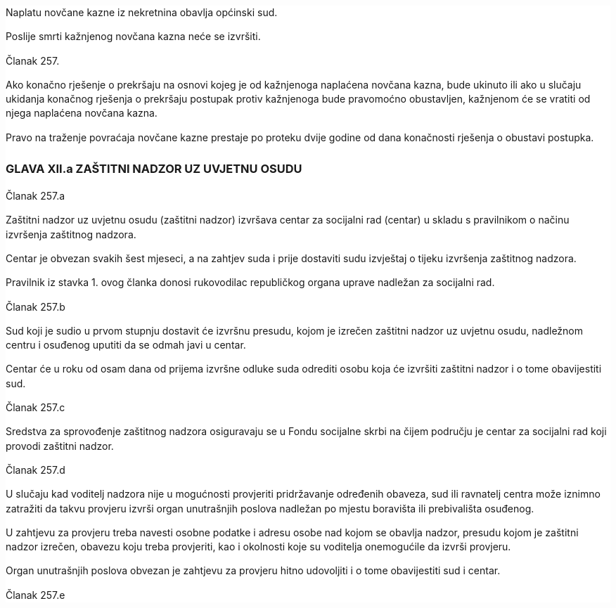 Naplatu novčane kazne iz nekretnina obavlja općinski sud.

Poslije smrti kažnjenog novčana kazna neće se izvršiti.

Članak 257.

Ako konačno rješenje o prekršaju na osnovi kojeg je od kažnjenoga
naplaćena novčana kazna, bude ukinuto ili ako u slučaju ukidanja
konačnog rješenja o prekršaju postupak protiv kažnjenoga bude pravomoćno
obustavljen, kažnjenom će se vratiti od njega naplaćena novčana kazna.

Pravo na traženje povraćaja novčane kazne prestaje po proteku dvije
godine od dana konačnosti rješenja o obustavi postupka.

### GLAVA XII.a ZAŠTITNI NADZOR UZ UVJETNU OSUDU

Članak 257.a

Zaštitni nadzor uz uvjetnu osudu (zaštitni nadzor) izvršava centar za
socijalni rad (centar) u skladu s pravilnikom o načinu izvršenja
zaštitnog nadzora.

Centar je obvezan svakih šest mjeseci, a na zahtjev suda i prije
dostaviti sudu izvještaj o tijeku izvršenja zaštitnog nadzora.

Pravilnik iz stavka 1. ovog članka donosi rukovodilac republičkog organa
uprave nadležan za socijalni rad.

Članak 257.b

Sud koji je sudio u prvom stupnju dostavit će izvršnu presudu, kojom je
izrečen zaštitni nadzor uz uvjetnu osudu, nadležnom centru i osuđenog
uputiti da se odmah javi u centar.

Centar će u roku od osam dana od prijema izvršne odluke suda odrediti
osobu koja će izvršiti zaštitni nadzor i o tome obavijestiti sud.

Članak 257.c

Sredstva za sprovođenje zaštitnog nadzora osiguravaju se u Fondu
socijalne skrbi na čijem području je centar za socijalni rad koji
provodi zaštitni nadzor.

Članak 257.d

U slučaju kad voditelj nadzora nije u mogućnosti provjeriti pridržavanje
određenih obaveza, sud ili ravnatelj centra može iznimno zatražiti da
takvu provjeru izvrši organ unutrašnjih poslova nadležan po mjestu
boravišta ili prebivališta osuđenog.

U zahtjevu za provjeru treba navesti osobne podatke i adresu osobe nad
kojom se obavlja nadzor, presudu kojom je zaštitni nadzor izrečen,
obavezu koju treba provjeriti, kao i okolnosti koje su voditelja
onemogućile da izvrši provjeru.

Organ unutrašnjih poslova obvezan je zahtjevu za provjeru hitno
udovoljiti i o tome obavijestiti sud i centar.

Članak 257.e
